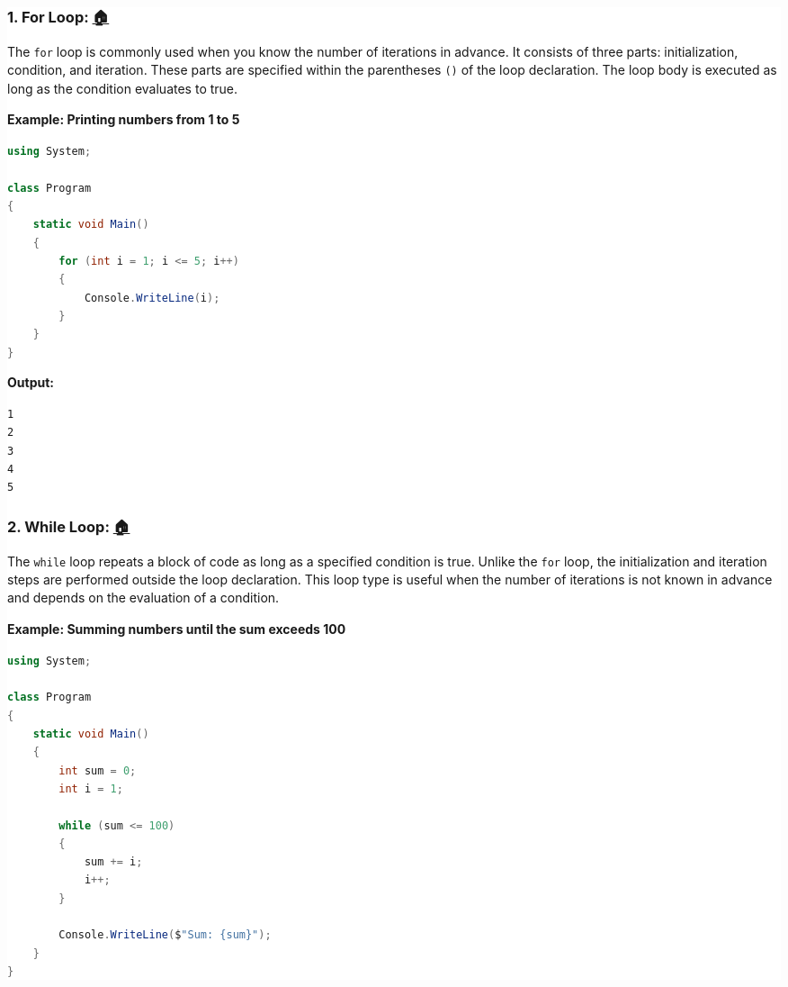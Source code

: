 ### 1. For Loop: [🏠](https://github.com/SMitra1993/theNETInterrogation/blob/master/3%20-%20ControlStatement.md#control-statement-)

The `for` loop is commonly used when you know the number of iterations in advance. It consists of three parts: initialization, condition, and iteration. These parts are specified within the parentheses `()` of the loop declaration. The loop body is executed as long as the condition evaluates to true.

**Example: Printing numbers from 1 to 5**

```csharp
using System;

class Program
{
    static void Main()
    {
        for (int i = 1; i <= 5; i++)
        {
            Console.WriteLine(i);
        }
    }
}
```

**Output:**
```
1
2
3
4
5
```

### 2. While Loop: [🏠](https://github.com/SMitra1993/theNETInterrogation/blob/master/3%20-%20ControlStatement.md#control-statement-)

The `while` loop repeats a block of code as long as a specified condition is true. Unlike the `for` loop, the initialization and iteration steps are performed outside the loop declaration. This loop type is useful when the number of iterations is not known in advance and depends on the evaluation of a condition.

**Example: Summing numbers until the sum exceeds 100**

```csharp
using System;

class Program
{
    static void Main()
    {
        int sum = 0;
        int i = 1;

        while (sum <= 100)
        {
            sum += i;
            i++;
        }

        Console.WriteLine($"Sum: {sum}");
    }
}
```
